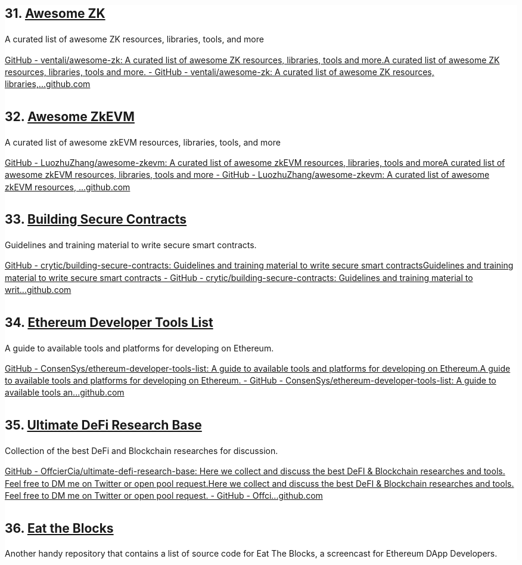 ## 31. [Awesome ZK](https://github.com/ventali/awesome-zk)

A curated list of awesome ZK resources, libraries, tools, and more

[GitHub - ventali/awesome-zk: A curated list of awesome ZK resources, libraries, tools and more.A curated list of awesome ZK resources, libraries, tools and more. - GitHub - ventali/awesome-zk: A curated list of awesome ZK resources, libraries,...github.com](https://github.com/ventali/awesome-zk)

## 32. [Awesome ZkEVM](https://github.com/LuozhuZhang/awesome-zkevm)

A curated list of awesome zkEVM resources, libraries, tools, and more

[GitHub - LuozhuZhang/awesome-zkevm: A curated list of awesome zkEVM resources, libraries, tools and moreA curated list of awesome zkEVM resources, libraries, tools and more - GitHub - LuozhuZhang/awesome-zkevm: A curated list of awesome zkEVM resources, ...github.com](https://github.com/LuozhuZhang/awesome-zkevm)

## 33. [Building Secure Contracts](https://github.com/crytic/building-secure-contracts)

Guidelines and training material to write secure smart contracts.

[GitHub - crytic/building-secure-contracts: Guidelines and training material to write secure smart contractsGuidelines and training material to write secure smart contracts - GitHub - crytic/building-secure-contracts: Guidelines and training material to writ...github.com](https://github.com/crytic/building-secure-contracts)

## 34. [Ethereum Developer Tools List](https://github.com/ConsenSys/ethereum-developer-tools-list)

A guide to available tools and platforms for developing on Ethereum.

[GitHub - ConsenSys/ethereum-developer-tools-list: A guide to available tools and platforms for developing on Ethereum.A guide to available tools and platforms for developing on Ethereum. - GitHub - ConsenSys/ethereum-developer-tools-list: A guide to available tools an...github.com](https://github.com/ConsenSys/ethereum-developer-tools-list)

## 35. [Ultimate DeFi Research Base](https://github.com/OffcierCia/ultimate-defi-research-base)

Collection of the best DeFi and Blockchain researches for discussion.

[GitHub - OffcierCia/ultimate-defi-research-base: Here we collect and discuss the best DeFI & Blockchain researches and tools. Feel free to DM me on Twitter or open pool request.Here we collect and discuss the best DeFI & Blockchain researches and tools. Feel free to DM me on Twitter or open pool request. - GitHub - Offci...github.com](https://github.com/OffcierCia/ultimate-defi-research-base)

## 36. [Eat the Blocks](https://github.com/jklepatch/eattheblocks)

Another handy repository that contains a list of source code for Eat The Blocks, a screencast for Ethereum DApp Developers.
